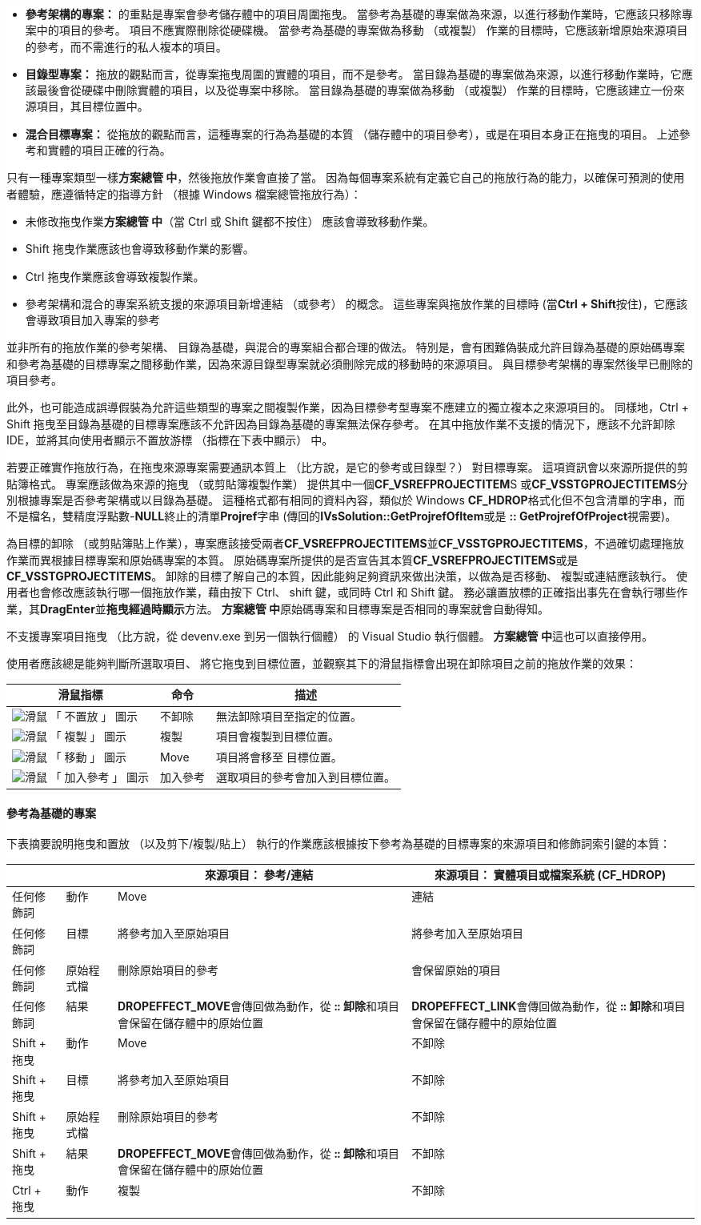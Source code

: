 -   **參考架構的專案：** 的重點是專案會參考儲存體中的項目周圍拖曳。 當參考為基礎的專案做為來源，以進行移動作業時，它應該只移除專案中的項目的參考。 項目不應實際刪除從硬碟機。 當參考為基礎的專案做為移動 （或複製） 作業的目標時，它應該新增原始來源項目的參考，而不需進行的私人複本的項目。  
  
-   **目錄型專案：** 拖放的觀點而言，從專案拖曳周圍的實體的項目，而不是參考。 當目錄為基礎的專案做為來源，以進行移動作業時，它應該最後會從硬碟中刪除實體的項目，以及從專案中移除。 當目錄為基礎的專案做為移動 （或複製） 作業的目標時，它應該建立一份來源項目，其目標位置中。  
  
-   **混合目標專案：** 從拖放的觀點而言，這種專案的行為為基礎的本質 （儲存體中的項目參考），或是在項目本身正在拖曳的項目。 上述參考和實體的項目正確的行為。  
  
 只有一種專案類型一樣**方案總管 中**，然後拖放作業會直接了當。 因為每個專案系統有定義它自己的拖放行為的能力，以確保可預測的使用者體驗，應遵循特定的指導方針 （根據 Windows 檔案總管拖放行為）：  
  
-   未修改拖曳作業**方案總管 中**（當 Ctrl 或 Shift 鍵都不按住） 應該會導致移動作業。  
  
-   Shift 拖曳作業應該也會導致移動作業的影響。  
  
-   Ctrl 拖曳作業應該會導致複製作業。  
  
-   參考架構和混合的專案系統支援的來源項目新增連結 （或參考） 的概念。 這些專案與拖放作業的目標時 (當**Ctrl + Shift**按住)，它應該會導致項目加入專案的參考  
  
 並非所有的拖放作業的參考架構、 目錄為基礎，與混合的專案組合都合理的做法。 特別是，會有困難偽裝成允許目錄為基礎的原始碼專案和參考為基礎的目標專案之間移動作業，因為來源目錄型專案就必須刪除完成的移動時的來源項目。 與目標參考架構的專案然後早已刪除的項目參考。  
  
 此外，也可能造成誤導假裝為允許這些類型的專案之間複製作業，因為目標參考型專案不應建立的獨立複本之來源項目的。 同樣地，Ctrl + Shift 拖曳至目錄為基礎的目標專案應該不允許因為目錄為基礎的專案無法保存參考。 在其中拖放作業不支援的情況下，應該不允許卸除 IDE，並將其向使用者顯示不置放游標 （指標在下表中顯示） 中。  
  
 若要正確實作拖放行為，在拖曳來源專案需要通訊本質上 （比方說，是它的參考或目錄型？） 對目標專案。 這項資訊會以來源所提供的剪貼簿格式。 專案應該做為來源的拖曳 （或剪貼簿複製作業） 提供其中一個**CF_VSREFPROJECTITEM**S 或**CF_VSSTGPROJECTITEMS**分別根據專案是否參考架構或以目錄為基礎。 這種格式都有相同的資料內容，類似於 Windows **CF_HDROP**格式化但不包含清單的字串，而不是檔名，雙精度浮點數-**NULL**終止的清單**Projref**字串 (傳回的**IVsSolution::GetProjrefOfItem**或是 **:: GetProjrefOfProject**視需要)。  
  
 為目標的卸除 （或剪貼簿貼上作業），專案應該接受兩者**CF_VSREFPROJECTITEMS**並**CF_VSSTGPROJECTITEMS**，不過確切處理拖放作業而異根據目標專案和原始碼專案的本質。 原始碼專案所提供的是否宣告其本質**CF_VSREFPROJECTITEMS**或是**CF_VSSTGPROJECTITEMS**。 卸除的目標了解自己的本質，因此能夠足夠資訊來做出決策，以做為是否移動、 複製或連結應該執行。 使用者也會修改應該執行哪一個拖放作業，藉由按下 Ctrl、 shift 鍵，或同時 Ctrl 和 Shift 鍵。 務必讓置放標的正確指出事先在會執行哪些作業，其**DragEnter**並**拖曳經過時顯示**方法。 **方案總管 中**原始碼專案和目標專案是否相同的專案就會自動得知。  
  
 不支援專案項目拖曳 （比方說，從 devenv.exe 到另一個執行個體） 的 Visual Studio 執行個體。 **方案總管 中**這也可以直接停用。  
  
 使用者應該總是能夠判斷所選取項目、 將它拖曳到目標位置，並觀察其下的滑鼠指標會出現在卸除項目之前的拖放作業的效果：  
  
|滑鼠指標|命令|描述|  
|-------------------|-------------|-----------------|  
|![滑鼠 「 不置放 」 圖示](../../extensibility/ux-guidelines/media/0706-01-mousenodrop.png "0706年 01_MouseNoDrop")|不卸除|無法卸除項目至指定的位置。|  
|![滑鼠 「 複製 」 圖示](../../extensibility/ux-guidelines/media/0706-02-mousecopy.png "0706年 02_MouseCopy")|複製|項目會複製到目標位置。|  
|![滑鼠 「 移動 」 圖示](../../extensibility/ux-guidelines/media/0706-03-mousemove.png "0706年 03_MouseMove")|Move|項目將會移至 目標位置。|  
|![滑鼠 「 加入參考 」 圖示](../../extensibility/ux-guidelines/media/0706-04-mouseaddref.png "0706年 04_MouseAddRef")|加入參考|選取項目的參考會加入到目標位置。|  
  
#### <a name="reference-based-projects"></a>參考為基礎的專案  
 下表摘要說明拖曳和置放 （以及剪下/複製/貼上） 執行的作業應該根據按下參考為基礎的目標專案的來源項目和修飾詞索引鍵的本質：  
  
|||來源項目： 參考/連結|來源項目： 實體項目或檔案系統 (CF_HDROP)|  
|-|-|----------------------------------|-------------------------------------------------------------|  
|任何修飾詞|動作|Move|連結|  
|任何修飾詞|目標|將參考加入至原始項目|將參考加入至原始項目|  
|任何修飾詞|原始程式檔|刪除原始項目的參考|會保留原始的項目|  
|任何修飾詞|結果|**DROPEFFECT_MOVE**會傳回做為動作，從 **:: 卸除**和項目會保留在儲存體中的原始位置|**DROPEFFECT_LINK**會傳回做為動作，從 **:: 卸除**和項目會保留在儲存體中的原始位置|  
|Shift + 拖曳|動作|Move|不卸除|  
|Shift + 拖曳|目標|將參考加入至原始項目|不卸除|  
|Shift + 拖曳|原始程式檔|刪除原始項目的參考|不卸除|  
|Shift + 拖曳|結果|**DROPEFFECT_MOVE**會傳回做為動作，從 **:: 卸除**和項目會保留在儲存體中的原始位置|不卸除|  
|Ctrl + 拖曳|動作|複製|不卸除|  